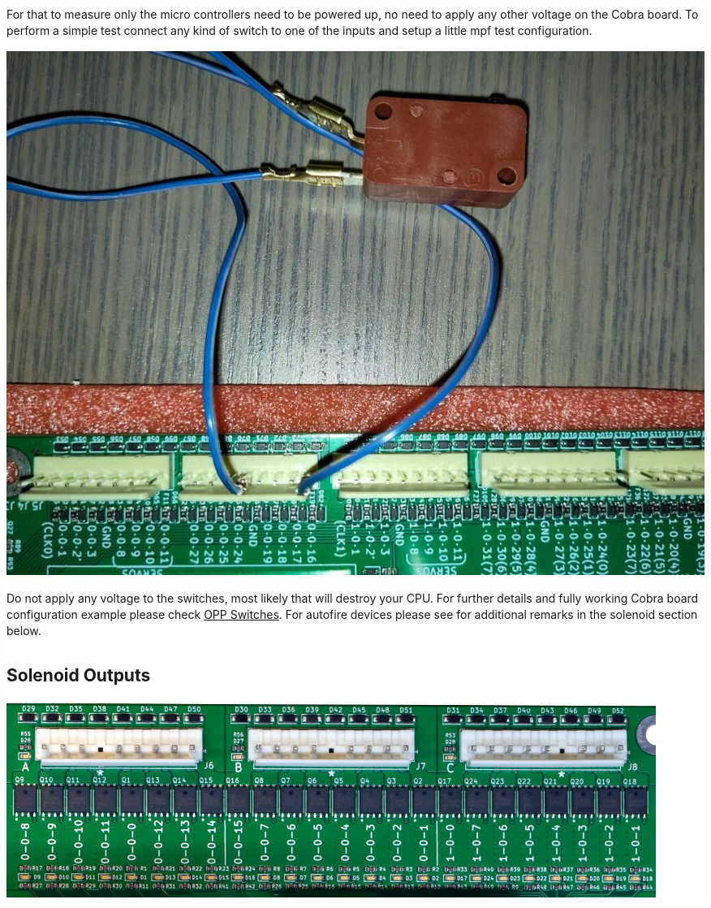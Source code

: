 For that to measure only the micro controllers need to be powered up, no
need to apply any other voltage on the Cobra board. To perform a simple
test connect any kind of switch to one of the inputs and setup a little
mpf test configuration.

![image](/hardware/images/Cobra_Switch_connected.jpg)

Do not apply any voltage to the switches, most likely that will destroy
your CPU. For further details and fully working Cobra board
configuration example please check
[OPP Switches](../switches.md).
For autofire devices please see for additional remarks in the solenoid
section below.

## Solenoid Outputs

![image](/hardware/images/CobraPinV0_2_solenoids.jpg)
